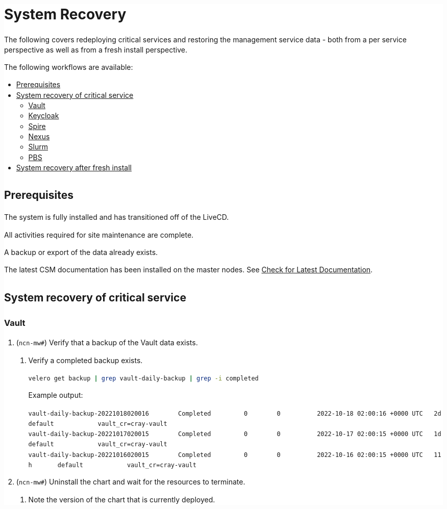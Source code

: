 # System Recovery

The following covers redeploying critical services and restoring the management service data - both from a per service perspective as well as from a fresh install perspective.

The following workflows are available:

* [Prerequisites](#prerequisites)
* [System recovery of critical service](#system-recovery-of-critical-service)
  * [Vault](#vault)
  * [Keycloak](#keycloak)
  * [Spire](#spire)
  * [Nexus](#nexus)
  * [Slurm](#slurm)
  * [PBS](#pbs)
* [System recovery after fresh install](#system-recovery-after-fresh-install)

## Prerequisites

The system is fully installed and has transitioned off of the LiveCD.

All activities required for site maintenance are complete.

A backup or export of the data already exists.

The latest CSM documentation has been installed on the master nodes. See [Check for Latest Documentation](../update_product_stream/index.md#check-for-latest-documentation).

## System recovery of critical service

### Vault

1. (`ncn-mw#`) Verify that a backup of the Vault data exists.

   1. Verify a completed backup exists.

      ```bash
      velero get backup | grep vault-daily-backup | grep -i completed
      ```

      Example output:

      ```text
      vault-daily-backup-20221018020016        Completed         0        0          2022-10-18 02:00:16 +0000 UTC   2d        default            vault_cr=cray-vault
      vault-daily-backup-20221017020015        Completed         0        0          2022-10-17 02:00:15 +0000 UTC   1d        default            vault_cr=cray-vault
      vault-daily-backup-20221016020015        Completed         0        0          2022-10-16 02:00:15 +0000 UTC   11h       default            vault_cr=cray-vault
      ```

1. (`ncn-mw#`) Uninstall the chart and wait for the resources to terminate.

   1. Note the version of the chart that is currently deployed.
